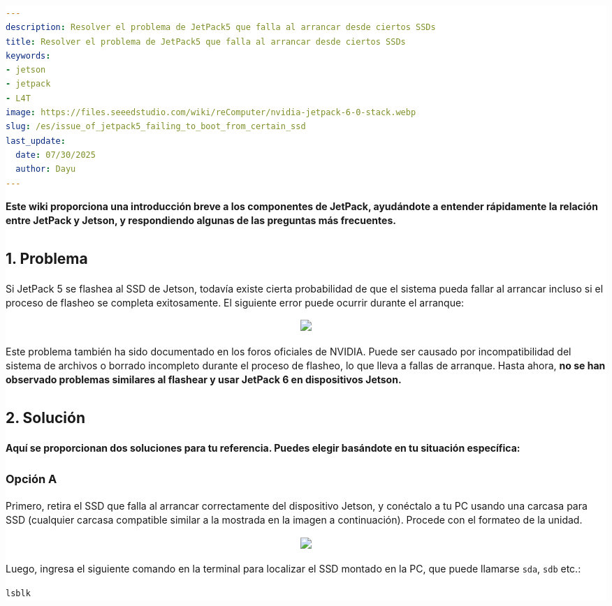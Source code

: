 ```yaml
---
description: Resolver el problema de JetPack5 que falla al arrancar desde ciertos SSDs
title: Resolver el problema de JetPack5 que falla al arrancar desde ciertos SSDs
keywords:
- jetson
- jetpack
- L4T
image: https://files.seeedstudio.com/wiki/reComputer/nvidia-jetpack-6-0-stack.webp
slug: /es/issue_of_jetpack5_failing_to_boot_from_certain_ssd
last_update:
  date: 07/30/2025
  author: Dayu
---
```


**Este wiki proporciona una introducción breve a los componentes de JetPack, ayudándote a entender rápidamente la relación entre JetPack y Jetson, y respondiendo algunas de las preguntas más frecuentes.**

## 1. Problema

Si JetPack 5 se flashea al SSD de Jetson, todavía existe cierta probabilidad de que el sistema pueda fallar al arrancar incluso si el proceso de flasheo se completa exitosamente. El siguiente error puede ocurrir durante el arranque:
<div align="center"><img width ="800" src="https://files.seeedstudio.com/wiki/reComputer/other/jetpack_boot_failure.jpg"/></div>


Este problema también ha sido documentado en los foros oficiales de NVIDIA. Puede ser causado por incompatibilidad del sistema de archivos o borrado incompleto durante el proceso de flasheo, lo que lleva a fallas de arranque.
Hasta ahora, **no se han observado problemas similares al flashear y usar JetPack 6 en dispositivos Jetson.**


## 2. Solución
**Aquí se proporcionan dos soluciones para tu referencia. Puedes elegir basándote en tu situación específica:**

###  Opción A

Primero, retira el SSD que falla al arrancar correctamente del dispositivo Jetson, y conéctalo a tu PC usando una carcasa para SSD (cualquier carcasa compatible similar a la mostrada en la imagen a continuación). Procede con el formateo de la unidad.
<div align="center"><img width ="800" src="https://files.seeedstudio.com/wiki/Jetson/nvme-faslhing.jpg"/></div>


Luego, ingresa el siguiente comando en la terminal para localizar el SSD montado en la PC, que puede llamarse `sda`, `sdb` etc.:
```bash
lsblk
```
